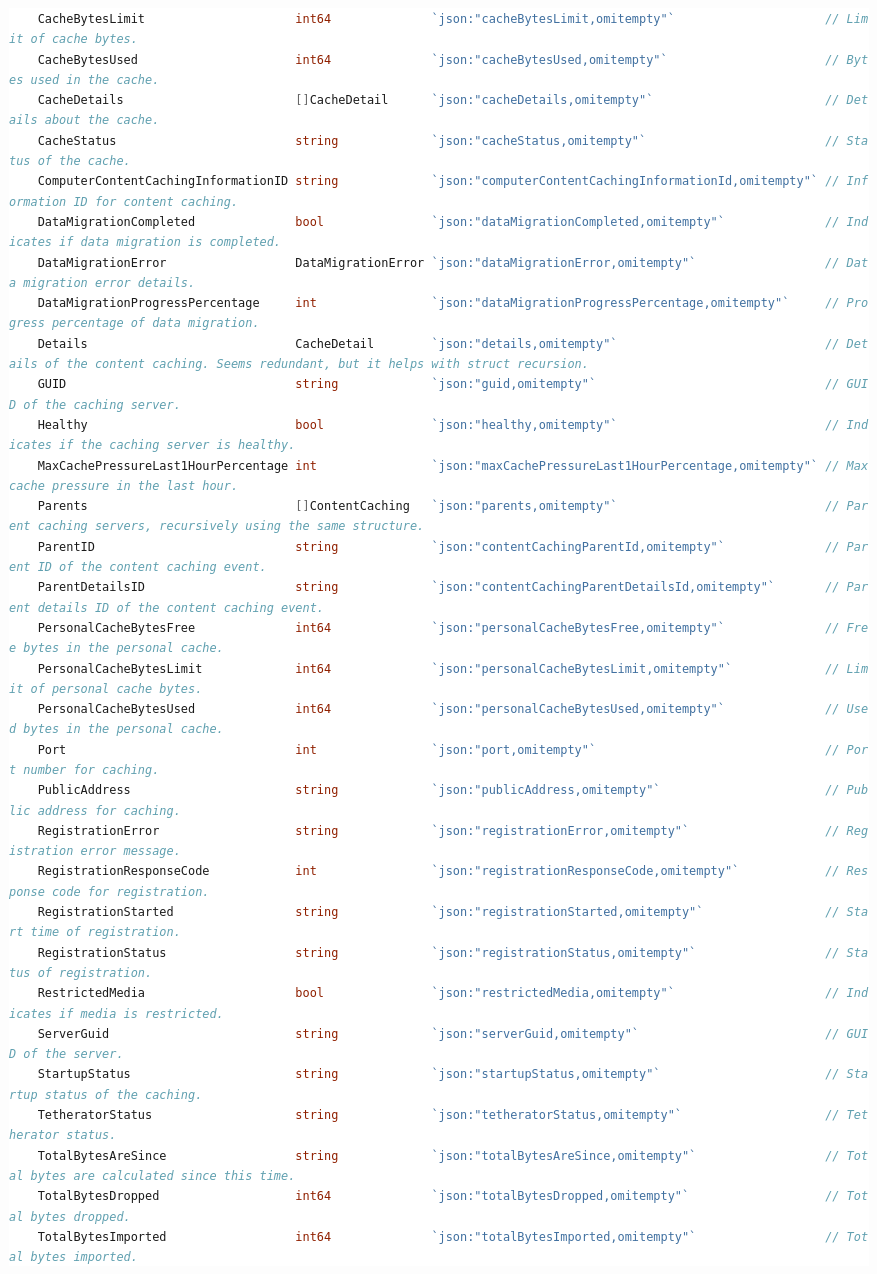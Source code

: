 ```go
    CacheBytesLimit                     int64              `json:"cacheBytesLimit,omitempty"`                     // Limit of cache bytes.
    CacheBytesUsed                      int64              `json:"cacheBytesUsed,omitempty"`                      // Bytes used in the cache.
    CacheDetails                        []CacheDetail      `json:"cacheDetails,omitempty"`                        // Details about the cache.
    CacheStatus                         string             `json:"cacheStatus,omitempty"`                         // Status of the cache.
    ComputerContentCachingInformationID string             `json:"computerContentCachingInformationId,omitempty"` // Information ID for content caching.
    DataMigrationCompleted              bool               `json:"dataMigrationCompleted,omitempty"`              // Indicates if data migration is completed.
    DataMigrationError                  DataMigrationError `json:"dataMigrationError,omitempty"`                  // Data migration error details.
    DataMigrationProgressPercentage     int                `json:"dataMigrationProgressPercentage,omitempty"`     // Progress percentage of data migration.
    Details                             CacheDetail        `json:"details,omitempty"`                             // Details of the content caching. Seems redundant, but it helps with struct recursion.
    GUID                                string             `json:"guid,omitempty"`                                // GUID of the caching server.
    Healthy                             bool               `json:"healthy,omitempty"`                             // Indicates if the caching server is healthy.
    MaxCachePressureLast1HourPercentage int                `json:"maxCachePressureLast1HourPercentage,omitempty"` // Max cache pressure in the last hour.
    Parents                             []ContentCaching   `json:"parents,omitempty"`                             // Parent caching servers, recursively using the same structure.
    ParentID                            string             `json:"contentCachingParentId,omitempty"`              // Parent ID of the content caching event.
    ParentDetailsID                     string             `json:"contentCachingParentDetailsId,omitempty"`       // Parent details ID of the content caching event.
    PersonalCacheBytesFree              int64              `json:"personalCacheBytesFree,omitempty"`              // Free bytes in the personal cache.
    PersonalCacheBytesLimit             int64              `json:"personalCacheBytesLimit,omitempty"`             // Limit of personal cache bytes.
    PersonalCacheBytesUsed              int64              `json:"personalCacheBytesUsed,omitempty"`              // Used bytes in the personal cache.
    Port                                int                `json:"port,omitempty"`                                // Port number for caching.
    PublicAddress                       string             `json:"publicAddress,omitempty"`                       // Public address for caching.
    RegistrationError                   string             `json:"registrationError,omitempty"`                   // Registration error message.
    RegistrationResponseCode            int                `json:"registrationResponseCode,omitempty"`            // Response code for registration.
    RegistrationStarted                 string             `json:"registrationStarted,omitempty"`                 // Start time of registration.
    RegistrationStatus                  string             `json:"registrationStatus,omitempty"`                  // Status of registration.
    RestrictedMedia                     bool               `json:"restrictedMedia,omitempty"`                     // Indicates if media is restricted.
    ServerGuid                          string             `json:"serverGuid,omitempty"`                          // GUID of the server.
    StartupStatus                       string             `json:"startupStatus,omitempty"`                       // Startup status of the caching.
    TetheratorStatus                    string             `json:"tetheratorStatus,omitempty"`                    // Tetherator status.
    TotalBytesAreSince                  string             `json:"totalBytesAreSince,omitempty"`                  // Total bytes are calculated since this time.
    TotalBytesDropped                   int64              `json:"totalBytesDropped,omitempty"`                   // Total bytes dropped.
    TotalBytesImported                  int64              `json:"totalBytesImported,omitempty"`                  // Total bytes imported.
```
